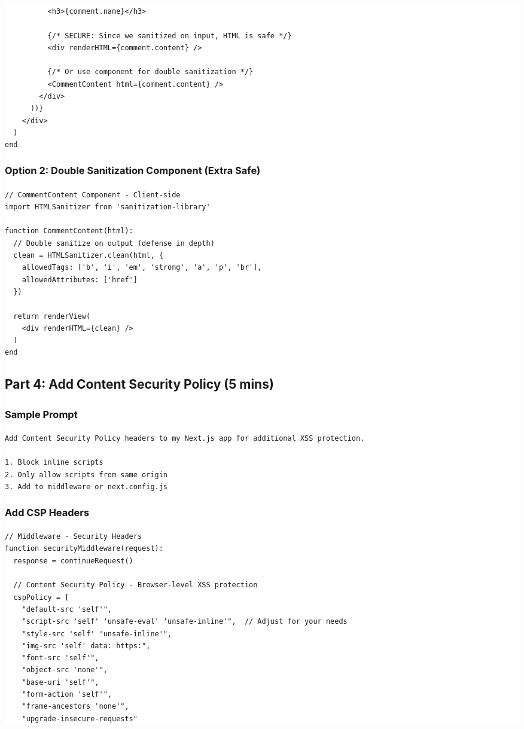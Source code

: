 ```pseudo
          <h3>{comment.name}</h3>

          {/* SECURE: Since we sanitized on input, HTML is safe */}
          <div renderHTML={comment.content} />

          {/* Or use component for double sanitization */}
          <CommentContent html={comment.content} />
        </div>
      ))}
    </div>
  )
end
```

### Option 2: Double Sanitization Component (Extra Safe)

```pseudo
// CommentContent Component - Client-side
import HTMLSanitizer from 'sanitization-library'

function CommentContent(html):
  // Double sanitize on output (defense in depth)
  clean = HTMLSanitizer.clean(html, {
    allowedTags: ['b', 'i', 'em', 'strong', 'a', 'p', 'br'],
    allowedAttributes: ['href']
  })

  return renderView(
    <div renderHTML={clean} />
  )
end
```

## Part 4: Add Content Security Policy (5 mins)

### Sample Prompt
```
Add Content Security Policy headers to my Next.js app for additional XSS protection.

1. Block inline scripts
2. Only allow scripts from same origin
3. Add to middleware or next.config.js
```

### Add CSP Headers

```pseudo
// Middleware - Security Headers
function securityMiddleware(request):
  response = continueRequest()

  // Content Security Policy - Browser-level XSS protection
  cspPolicy = [
    "default-src 'self'",
    "script-src 'self' 'unsafe-eval' 'unsafe-inline'",  // Adjust for your needs
    "style-src 'self' 'unsafe-inline'",
    "img-src 'self' data: https:",
    "font-src 'self'",
    "object-src 'none'",
    "base-uri 'self'",
    "form-action 'self'",
    "frame-ancestors 'none'",
    "upgrade-insecure-requests"
```